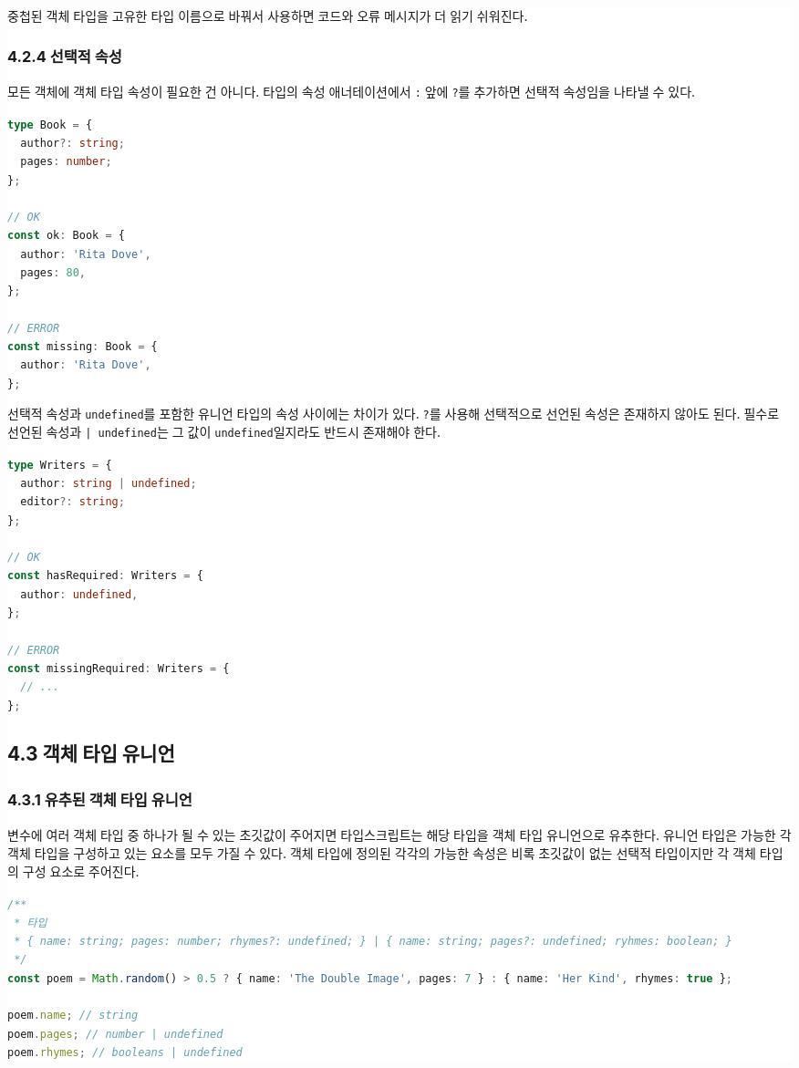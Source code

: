 중첩된 객체 타입을 고유한 타입 이름으로 바꿔서 사용하면 코드와 오류 메시지가 더 읽기 쉬워진다.

### 4.2.4 선택적 속성

모든 객체에 객체 타입 속성이 필요한 건 아니다. 타입의 속성 애너테이션에서 `:` 앞에 `?`를 추가하면 선택적 속성임을 나타낼 수 있다.

```ts
type Book = {
  author?: string;
  pages: number;
};

// OK
const ok: Book = {
  author: 'Rita Dove',
  pages: 80,
};

// ERROR
const missing: Book = {
  author: 'Rita Dove',
};
```

선택적 속성과 `undefined`를 포함한 유니언 타입의 속성 사이에는 차이가 있다. `?`를 사용해 선택적으로 선언된 속성은 존재하지 않아도 된다. 필수로 선언된 속성과 `| undefined`는 그 값이 `undefined`일지라도 반드시 존재해야 한다.

```ts
type Writers = {
  author: string | undefined;
  editor?: string;
};

// OK
const hasRequired: Writers = {
  author: undefined,
};

// ERROR
const missingRequired: Writers = {
  // ...
};
```

## 4.3 객체 타입 유니언

### 4.3.1 유추된 객체 타입 유니언

변수에 여러 객체 타입 중 하나가 될 수 있는 초깃값이 주어지면 타입스크립트는 해당 타입을 객체 타입 유니언으로 유추한다. 유니언 타입은 가능한 각 객체 타입을 구성하고 있는 요소를 모두 가질 수 있다. 객체 타입에 정의된 각각의 가능한 속성은 비록 초깃값이 없는 선택적 타입이지만 각 객체 타입의 구성 요소로 주어진다.

```ts
/**
 * 타입
 * { name: string; pages: number; rhymes?: undefined; } | { name: string; pages?: undefined; ryhmes: boolean; }
 */
const poem = Math.random() > 0.5 ? { name: 'The Double Image', pages: 7 } : { name: 'Her Kind', rhymes: true };

poem.name; // string
poem.pages; // number | undefined
poem.rhymes; // booleans | undefined
```

